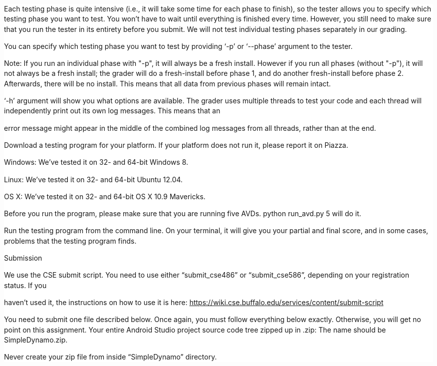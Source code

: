 

Each testing phase is quite intensive (i.e., it will take some time for each phase to finish), so the tester allows you to specify which 
testing phase you want to test. You won’t have to wait until everything is finished every time. However, you still need to make sure that 
you run the tester in its entirety before you submit. We will not test individual testing phases separately in our grading.

You can specify which testing phase you want to test by providing ‘-p’ or ‘--phase’ argument to the tester.

Note: If you run an individual phase with "-p", it will always be a fresh install. However if you run all phases (without "-p"), it will 
not always be a fresh install; the grader will do a fresh-install before phase 1, and do another fresh-install before phase 2. 
Afterwards, there will be no install. This means that all data from previous phases will remain intact.

‘-h’ argument will show you what options are available.
The grader uses multiple threads to test your code and each thread will independently print out its own log messages. This means that an 

error message might appear in the middle of the combined log messages from all threads, rather than at the end.

Download a testing program for your platform. If your platform does not run it, please report it on Piazza.

Windows: We’ve tested it on 32- and 64-bit Windows 8.

Linux: We’ve tested it on 32- and 64-bit Ubuntu 12.04.

OS X: We’ve tested it on 32- and 64-bit OS X 10.9 Mavericks.

Before you run the program, please make sure that you are running five AVDs. python run_avd.py 5 will do it.

Run the testing program from the command line.
On your terminal, it will give you your partial and final score, and in some cases, problems that the testing program finds.

Submission

We use the CSE submit script. You need to use either “submit_cse486” or “submit_cse586”, depending on your registration status. If you 

haven’t used it, the instructions on how to use it is here: https://wiki.cse.buffalo.edu/services/content/submit-script



You need to submit one file described below. Once again, you must follow everything below exactly. Otherwise, you will get no point on 
this assignment.
Your entire Android Studio project source code tree zipped up in .zip: The name should be SimpleDynamo.zip.

Never create your zip file from inside “SimpleDynamo” directory.
